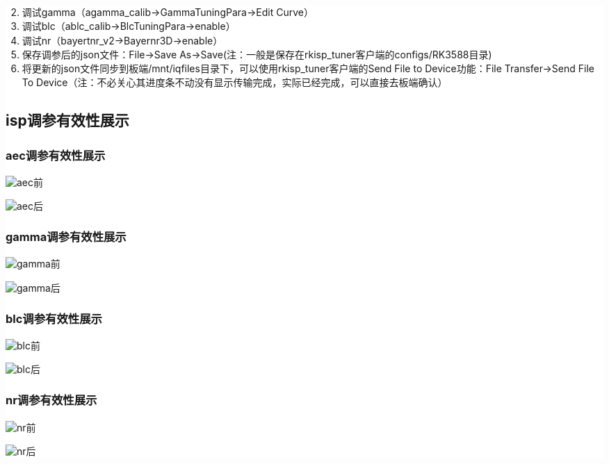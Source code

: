    2. 调试gamma（agamma_calib->GammaTuningPara->Edit Curve）
   3. 调试blc（ablc_calib->BlcTuningPara->enable）
   4. 调试nr（bayertnr_v2->Bayernr3D->enable）
3. 保存调参后的json文件：File->Save As->Save(注：一般是保存在rkisp_tuner客户端的configs/RK3588目录)
4. 将更新的json文件同步到板端/mnt/iqfiles目录下，可以使用rkisp_tuner客户端的Send File to Device功能：File Transfer->Send File To Device（注：不必关心其进度条不动没有显示传输完成，实际已经完成，可以直接去板端确认）



## isp调参有效性展示

### aec调参有效性展示

![aec前](Y:\github_local\notebook\项目评估\.isp调试环境搭建指导.assets\aec前.png)

![aec后](Y:\github_local\notebook\项目评估\.isp调试环境搭建指导.assets\aec后.png)

### gamma调参有效性展示

![gamma前](Y:\github_local\notebook\项目评估\.isp调试环境搭建指导.assets\gamma前.png)

![gamma后](Y:\github_local\notebook\项目评估\.isp调试环境搭建指导.assets\gamma后.png)

### blc调参有效性展示

![blc前](Y:\github_local\notebook\项目评估\.isp调试环境搭建指导.assets\blc前.png)

![blc后](Y:\github_local\notebook\项目评估\.isp调试环境搭建指导.assets\blc后.png)

### nr调参有效性展示

![nr前](Y:\github_local\notebook\项目评估\.isp调试环境搭建指导.assets\nr前.png)

![nr后](Y:\github_local\notebook\项目评估\.isp调试环境搭建指导.assets\nr后.png)